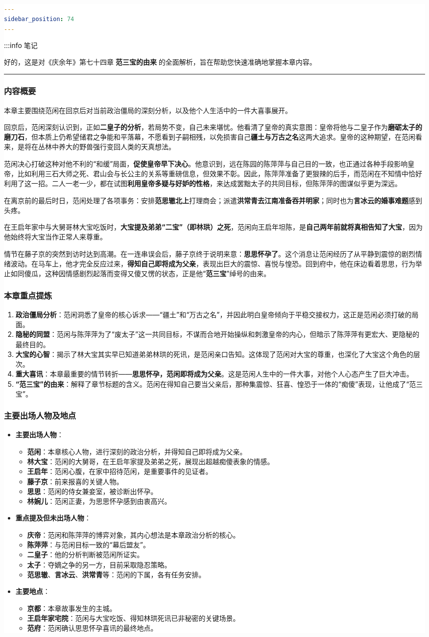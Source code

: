 ```yaml
---
sidebar_position: 74
---
```


:::info 笔记

好的，这是对《庆余年》第七十四章 **范三宝的由来** 的全面解析，旨在帮助您快速准确地掌握本章内容。

---

### **内容概要**

本章主要围绕范闲在回京后对当前政治僵局的深刻分析，以及他个人生活中的一件大喜事展开。

回京后，范闲深刻认识到，正如**二皇子的分析**，若局势不变，自己未来堪忧。他看清了皇帝的真实意图：皇帝将他与二皇子作为**磨砺太子的磨刀石**，但本质上仍希望储君之争能和平落幕，不愿看到子嗣相残，以免损害自己**疆土与万古之名**这两大追求。皇帝的这种期望，在范闲看来，是将在丛林中养大的野兽强行变回人类的天真想法。

范闲决心打破这种对他不利的“和缓”局面，**促使皇帝早下决心**。他意识到，远在陈园的陈萍萍与自己目的一致，也正通过各种手段影响皇帝，比如利用三石大师之死、君山会与长公主的关系等重磅信息，但效果不彰。因此，陈萍萍准备了更狠辣的后手，而范闲在不知情中恰好利用了这一招。二人一老一少，都在试图**利用皇帝多疑与好妒的性格**，来达成罢黜太子的共同目标，但陈萍萍的图谋似乎更为深远。

在离京前的最后时日，范闲处理了各项事务：安排**范思辙北上**打理商会；派遣**洪常青去江南准备吞并明家**；同时也为**言冰云的婚事难题**感到头疼。

在王启年家中与大舅哥林大宝吃饭时，**大宝提及弟弟“二宝”（即林珙）之死**，范闲向王启年坦陈，是**自己两年前就将真相告知了大宝**，因为他始终将大宝当作正常人来尊重。

情节在藤子京的突然到访时达到高潮。在一连串误会后，藤子京终于说明来意：**思思怀孕了**。这个消息让范闲经历了从平静到震惊的剧烈情绪波动。在马车上，他才完全反应过来，**得知自己即将成为父亲**，表现出巨大的震惊、喜悦与惶恐。回到府中，他在床边看着思思，行为举止如同傻瓜，这种因情感剧烈起落而变得又傻又愣的状态，正是他“**范三宝**”绰号的由来。

### **本章重点提炼**

1.  **政治僵局分析**：范闲洞悉了皇帝的核心诉求——“疆土”和“万古之名”，并因此明白皇帝倾向于平稳交接权力，这正是范闲必须打破的局面。
2.  **隐秘的同盟**：范闲与陈萍萍为了“废太子”这一共同目标，不谋而合地开始操纵和刺激皇帝的内心，但暗示了陈萍萍有更宏大、更隐秘的最终目的。
3.  **大宝的心智**：揭示了林大宝其实早已知道弟弟林珙的死讯，是范闲亲口告知。这体现了范闲对大宝的尊重，也深化了大宝这个角色的层次。
4.  **重大喜讯**：本章最重要的情节转折——**思思怀孕，范闲即将成为父亲**。这是范闲人生中的一件大事，对他个人心态产生了巨大冲击。
5.  **“范三宝”的由来**：解释了章节标题的含义。范闲在得知自己要当父亲后，那种集震惊、狂喜、惶恐于一体的“痴傻”表现，让他成了“范三宝”。

### **主要出场人物及地点**

*   **主要出场人物**：
    *   **范闲**：本章核心人物，进行深刻的政治分析，并得知自己即将成为父亲。
    *   **林大宝**：范闲的大舅哥，在王启年家提及弟弟之死，展现出超越痴傻表象的情感。
    *   **王启年**：范闲心腹，在家中招待范闲，是重要事件的见证者。
    *   **藤子京**：前来报喜的关键人物。
    *   **思思**：范闲的侍女兼妾室，被诊断出怀孕。
    *   **林婉儿**：范闲正妻，为思思怀孕感到由衷高兴。

*   **重点提及但未出场人物**：
    *   **庆帝**：范闲和陈萍萍的博弈对象，其内心想法是本章政治分析的核心。
    *   **陈萍萍**：与范闲目标一致的“幕后盟友”。
    *   **二皇子**：他的分析判断被范闲所证实。
    *   **太子**：夺嫡之争的另一方，目前采取隐忍策略。
    *   **范思辙**、**言冰云**、**洪常青**等：范闲的下属，各有任务安排。

*   **主要地点**：
    *   **京都**：本章故事发生的主城。
    *   **王启年家宅院**：范闲与大宝吃饭、得知林珙死讯已非秘密的关键场景。
    *   **范府**：范闲确认思思怀孕喜讯的最终地点。
